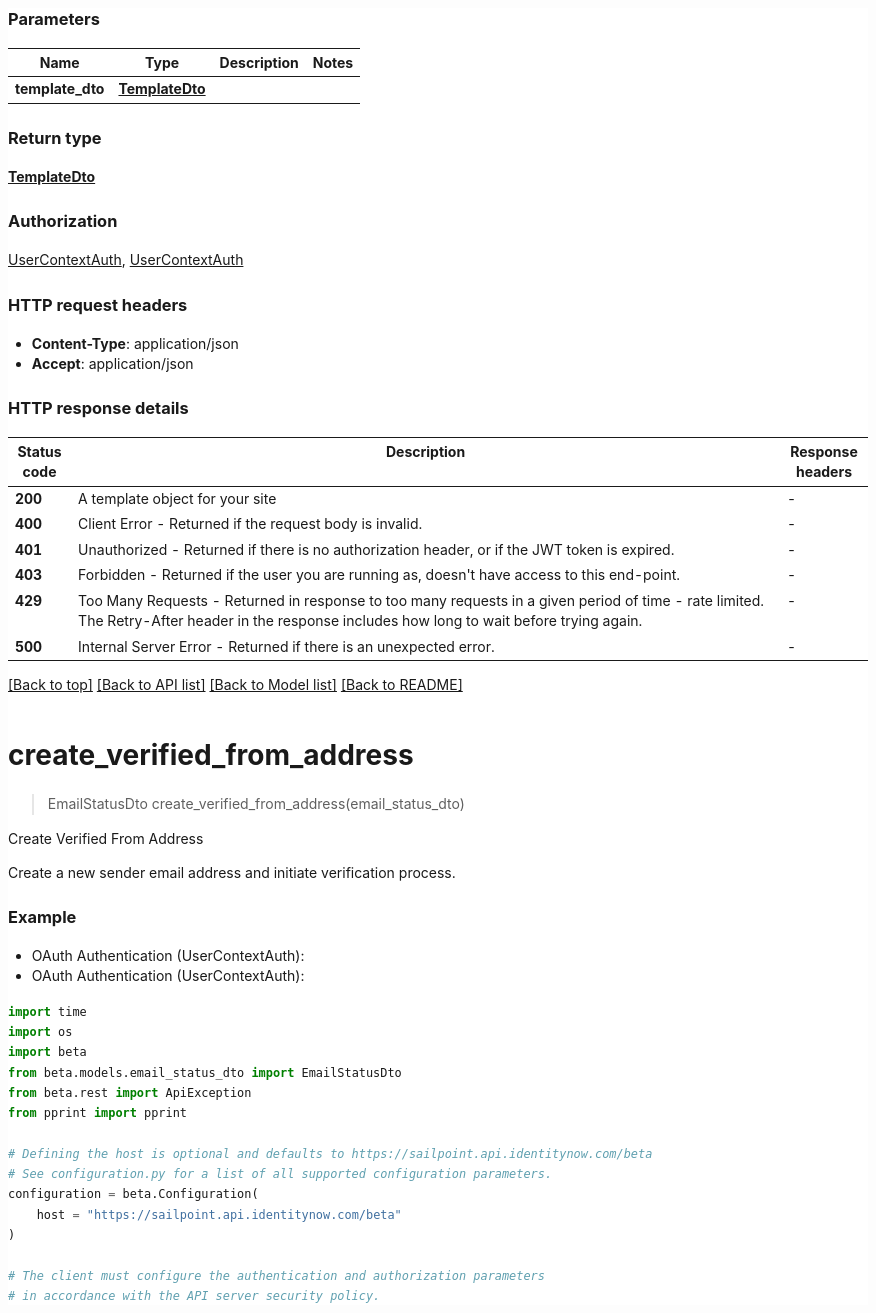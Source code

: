 

### Parameters

Name | Type | Description  | Notes
------------- | ------------- | ------------- | -------------
 **template_dto** | [**TemplateDto**](TemplateDto.md)|  | 

### Return type

[**TemplateDto**](TemplateDto.md)

### Authorization

[UserContextAuth](../README.md#UserContextAuth), [UserContextAuth](../README.md#UserContextAuth)

### HTTP request headers

 - **Content-Type**: application/json
 - **Accept**: application/json

### HTTP response details
| Status code | Description | Response headers |
|-------------|-------------|------------------|
**200** | A template object for your site |  -  |
**400** | Client Error - Returned if the request body is invalid. |  -  |
**401** | Unauthorized - Returned if there is no authorization header, or if the JWT token is expired. |  -  |
**403** | Forbidden - Returned if the user you are running as, doesn&#39;t have access to this end-point. |  -  |
**429** | Too Many Requests - Returned in response to too many requests in a given period of time - rate limited. The Retry-After header in the response includes how long to wait before trying again. |  -  |
**500** | Internal Server Error - Returned if there is an unexpected error. |  -  |

[[Back to top]](#) [[Back to API list]](../README.md#documentation-for-api-endpoints) [[Back to Model list]](../README.md#documentation-for-models) [[Back to README]](../README.md)

# **create_verified_from_address**
> EmailStatusDto create_verified_from_address(email_status_dto)

Create Verified From Address

Create a new sender email address and initiate verification process.

### Example

* OAuth Authentication (UserContextAuth):
* OAuth Authentication (UserContextAuth):
```python
import time
import os
import beta
from beta.models.email_status_dto import EmailStatusDto
from beta.rest import ApiException
from pprint import pprint

# Defining the host is optional and defaults to https://sailpoint.api.identitynow.com/beta
# See configuration.py for a list of all supported configuration parameters.
configuration = beta.Configuration(
    host = "https://sailpoint.api.identitynow.com/beta"
)

# The client must configure the authentication and authorization parameters
# in accordance with the API server security policy.
```